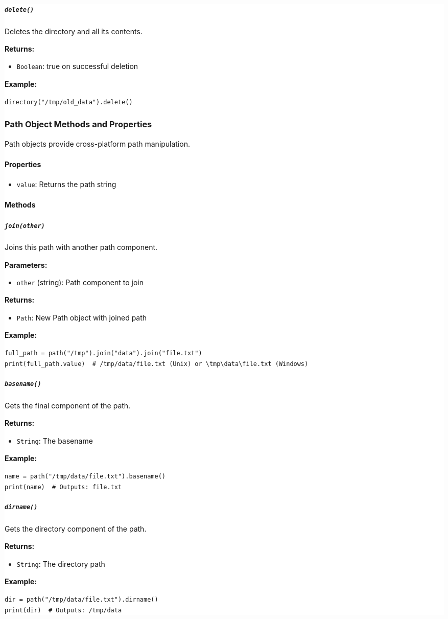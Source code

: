 ##### `delete()`

Deletes the directory and all its contents.

**Returns:**
- `Boolean`: true on successful deletion

**Example:**
```rush
directory("/tmp/old_data").delete()
```

### Path Object Methods and Properties

Path objects provide cross-platform path manipulation.

#### Properties

- `value`: Returns the path string

#### Methods

##### `join(other)`

Joins this path with another path component.

**Parameters:**
- `other` (string): Path component to join

**Returns:**
- `Path`: New Path object with joined path

**Example:**
```rush
full_path = path("/tmp").join("data").join("file.txt")
print(full_path.value)  # /tmp/data/file.txt (Unix) or \tmp\data\file.txt (Windows)
```

##### `basename()`

Gets the final component of the path.

**Returns:**
- `String`: The basename

**Example:**
```rush
name = path("/tmp/data/file.txt").basename()
print(name)  # Outputs: file.txt
```

##### `dirname()`

Gets the directory component of the path.

**Returns:**
- `String`: The directory path

**Example:**
```rush
dir = path("/tmp/data/file.txt").dirname()
print(dir)  # Outputs: /tmp/data
```

